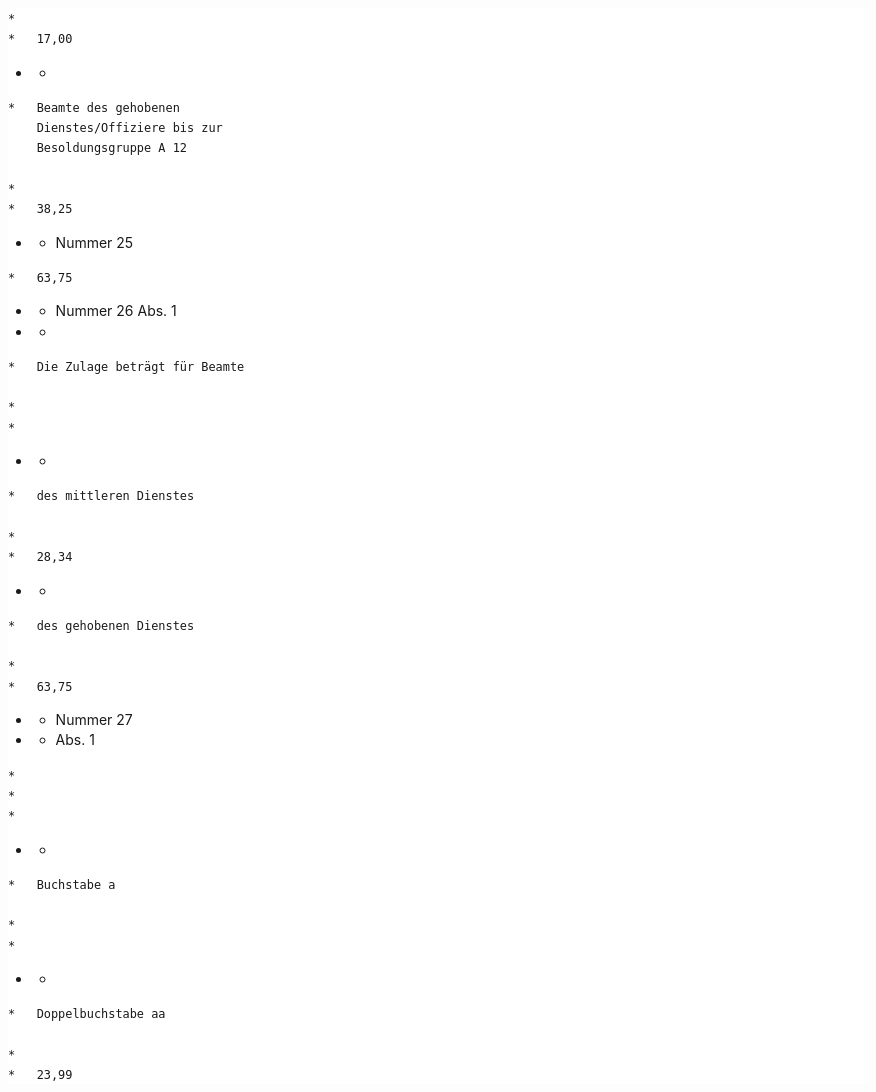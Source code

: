     *
    *   17,00


*    *
    *   Beamte des gehobenen
        Dienstes/Offiziere bis zur
        Besoldungsgruppe A 12

    *
    *   38,25


*    *   Nummer 25

    *   63,75


*    *   Nummer 26 Abs. 1


*    *
    *   Die Zulage beträgt für Beamte

    *
    *

*    *
    *   des mittleren Dienstes

    *
    *   28,34


*    *
    *   des gehobenen Dienstes

    *
    *   63,75


*    *   Nummer 27


*    *   Abs. 1

    *
    *
    *

*    *
    *   Buchstabe a

    *
    *

*    *
    *   Doppelbuchstabe aa

    *
    *   23,99

